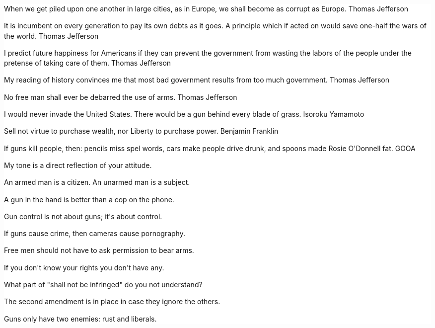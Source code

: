 
When we get piled upon one another in large cities, as in Europe, we shall become as corrupt as Europe.
	Thomas Jefferson


It is incumbent on every generation to pay its own debts as it goes.  A principle which if acted on would save one-half the wars of the world.
	Thomas Jefferson


I predict future happiness for Americans if they can prevent the government from wasting the labors of the people under the pretense of taking care of them.
	Thomas Jefferson


My reading of history convinces me that most bad government results from too much government.
	Thomas Jefferson


No free man shall ever be debarred the use of arms.
	Thomas Jefferson


I would never invade the United States.  There would be a gun behind every blade of grass.
	Isoroku Yamamoto


Sell not virtue to purchase wealth, nor Liberty to purchase power.
	 Benjamin Franklin


If guns kill people, then:
	pencils miss spel words,
	cars make people drive drunk,
	and spoons made Rosie O'Donnell fat.
	GOOA


My tone is a direct reflection of your attitude.


An armed man is a citizen. An unarmed man is a subject.


A gun in the hand is better than a cop on the phone.


Gun control is not about guns; it's about control.


If guns cause crime, then cameras cause pornography.


Free men should not have to ask permission to bear arms.


If you don't know your rights you don't have any.


What part of "shall not be infringed" do you not understand?


The second amendment is in place in case they ignore the others.


Guns only have two enemies: rust and liberals.
